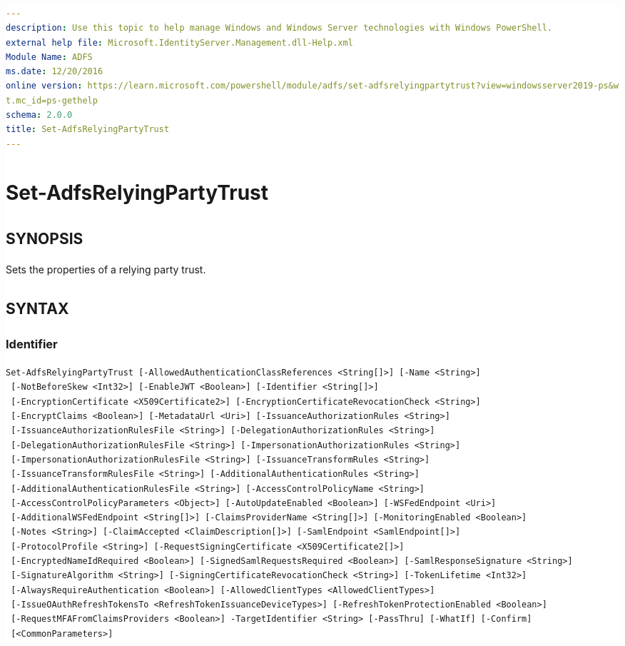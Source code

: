 ```yaml
---
description: Use this topic to help manage Windows and Windows Server technologies with Windows PowerShell.
external help file: Microsoft.IdentityServer.Management.dll-Help.xml
Module Name: ADFS
ms.date: 12/20/2016
online version: https://learn.microsoft.com/powershell/module/adfs/set-adfsrelyingpartytrust?view=windowsserver2019-ps&wt.mc_id=ps-gethelp
schema: 2.0.0
title: Set-AdfsRelyingPartyTrust
---
```


# Set-AdfsRelyingPartyTrust

## SYNOPSIS
Sets the properties of a relying party trust.

## SYNTAX

### Identifier
```
Set-AdfsRelyingPartyTrust [-AllowedAuthenticationClassReferences <String[]>] [-Name <String>]
 [-NotBeforeSkew <Int32>] [-EnableJWT <Boolean>] [-Identifier <String[]>]
 [-EncryptionCertificate <X509Certificate2>] [-EncryptionCertificateRevocationCheck <String>]
 [-EncryptClaims <Boolean>] [-MetadataUrl <Uri>] [-IssuanceAuthorizationRules <String>]
 [-IssuanceAuthorizationRulesFile <String>] [-DelegationAuthorizationRules <String>]
 [-DelegationAuthorizationRulesFile <String>] [-ImpersonationAuthorizationRules <String>]
 [-ImpersonationAuthorizationRulesFile <String>] [-IssuanceTransformRules <String>]
 [-IssuanceTransformRulesFile <String>] [-AdditionalAuthenticationRules <String>]
 [-AdditionalAuthenticationRulesFile <String>] [-AccessControlPolicyName <String>]
 [-AccessControlPolicyParameters <Object>] [-AutoUpdateEnabled <Boolean>] [-WSFedEndpoint <Uri>]
 [-AdditionalWSFedEndpoint <String[]>] [-ClaimsProviderName <String[]>] [-MonitoringEnabled <Boolean>]
 [-Notes <String>] [-ClaimAccepted <ClaimDescription[]>] [-SamlEndpoint <SamlEndpoint[]>]
 [-ProtocolProfile <String>] [-RequestSigningCertificate <X509Certificate2[]>]
 [-EncryptedNameIdRequired <Boolean>] [-SignedSamlRequestsRequired <Boolean>] [-SamlResponseSignature <String>]
 [-SignatureAlgorithm <String>] [-SigningCertificateRevocationCheck <String>] [-TokenLifetime <Int32>]
 [-AlwaysRequireAuthentication <Boolean>] [-AllowedClientTypes <AllowedClientTypes>]
 [-IssueOAuthRefreshTokensTo <RefreshTokenIssuanceDeviceTypes>] [-RefreshTokenProtectionEnabled <Boolean>]
 [-RequestMFAFromClaimsProviders <Boolean>] -TargetIdentifier <String> [-PassThru] [-WhatIf] [-Confirm]
 [<CommonParameters>]
```
